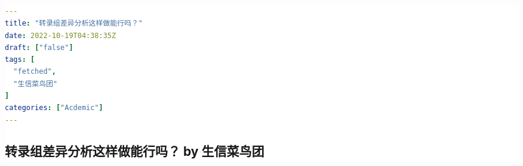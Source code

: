 ```yaml
---
title: "转录组差异分析这样做能行吗？"
date: 2022-10-19T04:38:35Z
draft: ["false"]
tags: [
  "fetched",
  "生信菜鸟团"
]
categories: ["Acdemic"]
---
```

转录组差异分析这样做能行吗？ by 生信菜鸟团
------